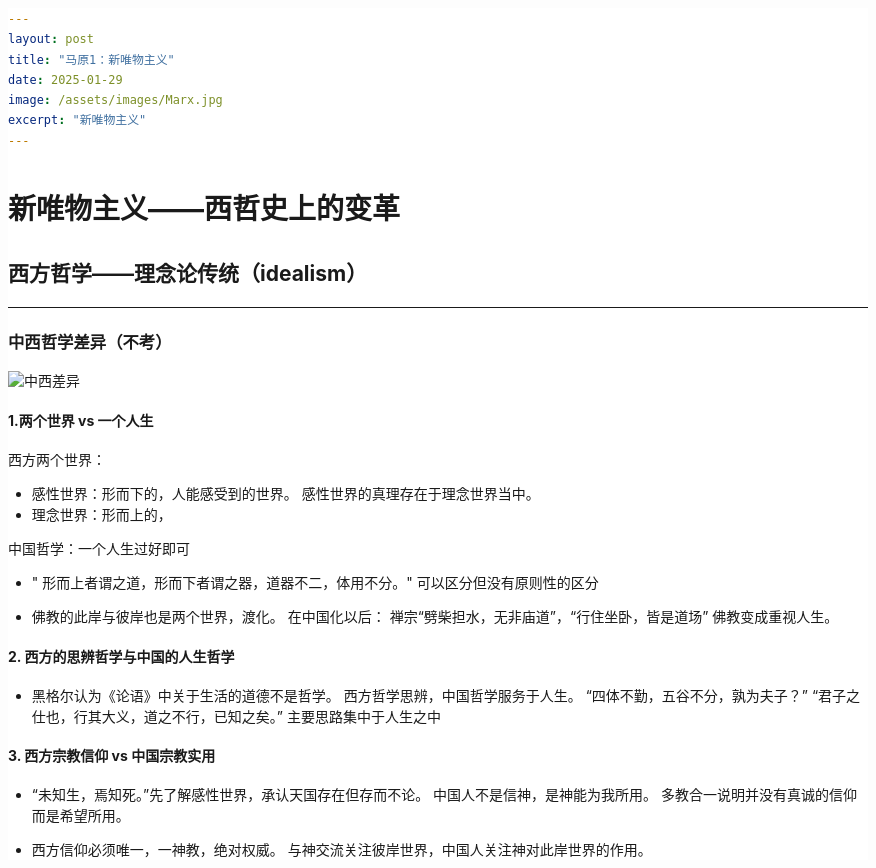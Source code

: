 ```yaml
---
layout: post
title: "马原1：新唯物主义"
date: 2025-01-29
image: /assets/images/Marx.jpg
excerpt: "新唯物主义"
---
```


# 新唯物主义——西哲史上的变革

## 西方哲学——理念论传统（idealism）

---

### 中西哲学差异（不考）

![中西差异](assets/difference.jpg)

#### 1.两个世界 vs 一个人生

西方两个世界：

- 感性世界：形而下的，人能感受到的世界。
  感性世界的真理存在于理念世界当中。
- 理念世界：形而上的，
  
中国哲学：一个人生过好即可

- " 形而上者谓之道，形而下者谓之器，道器不二，体用不分。"
  可以区分但没有原则性的区分

- 佛教的此岸与彼岸也是两个世界，渡化。
  在中国化以后：
  禅宗“劈柴担水，无非庙道”，“行住坐卧，皆是道场”
  佛教变成重视人生。

#### 2. 西方的思辨哲学与中国的人生哲学

- 黑格尔认为《论语》中关于生活的道德不是哲学。
  西方哲学思辨，中国哲学服务于人生。
  “四体不勤，五谷不分，孰为夫子？”
  “君子之仕也，行其大义，道之不行，已知之矣。”
  主要思路集中于人生之中

#### 3. 西方宗教信仰 vs 中国宗教实用

- “未知生，焉知死。”先了解感性世界，承认天国存在但存而不论。
  中国人不是信神，是神能为我所用。
  多教合一说明并没有真诚的信仰而是希望所用。
  
- 西方信仰必须唯一，一神教，绝对权威。
  与神交流关注彼岸世界，中国人关注神对此岸世界的作用。
